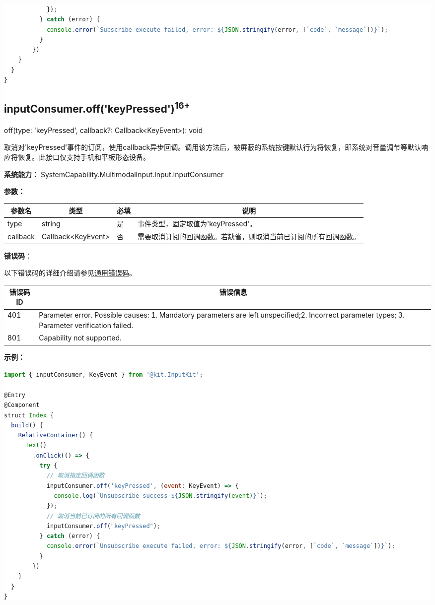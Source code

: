 ```js
            });
          } catch (error) {
            console.error(`Subscribe execute failed, error: ${JSON.stringify(error, [`code`, `message`])}`);
          }
        })
    }
  }
}
```

## inputConsumer.off('keyPressed')<sup>16+</sup>

off(type: 'keyPressed', callback?: Callback&lt;KeyEvent&gt;): void

取消对'keyPressed'事件的订阅，使用callback异步回调。调用该方法后，被屏蔽的系统按键默认行为将恢复，即系统对音量调节等默认响应将恢复。此接口仅支持手机和平板形态设备。

**系统能力：** SystemCapability.MultimodalInput.Input.InputConsumer

**参数：**

| 参数名         | 类型                         | 必填   | 说明                              |
| ---------- | -------------------------- | ---- | ---------- |
| type       | string                     | 是    | 事件类型，固定取值为'keyPressed'。        |
| callback   | Callback&lt;[KeyEvent](./js-apis-keyevent.md#keyevent)&gt; | 否    | 需要取消订阅的回调函数。若缺省，则取消当前已订阅的所有回调函数。 |

**错误码**：

以下错误码的详细介绍请参见[通用错误码](../errorcode-universal.md)。

| 错误码ID  | 错误信息             |
| ---- | --------------------- |
| 401  | Parameter error. Possible causes: 1. Mandatory parameters are left unspecified;2. Incorrect parameter types; 3. Parameter verification failed. |
| 801 | Capability not supported. |

**示例：**

```js
import { inputConsumer, KeyEvent } from '@kit.InputKit';

@Entry
@Component
struct Index {
  build() {
    RelativeContainer() {
      Text()
        .onClick(() => {
          try {
            // 取消指定回调函数
            inputConsumer.off('keyPressed', (event: KeyEvent) => {
              console.log(`Unsubscribe success ${JSON.stringify(event)}`);
            });
            // 取消当前已订阅的所有回调函数
            inputConsumer.off("keyPressed");
          } catch (error) {
            console.error(`Unsubscribe execute failed, error: ${JSON.stringify(error, [`code`, `message`])}`);
          }
        })
    }
  }
}
```


